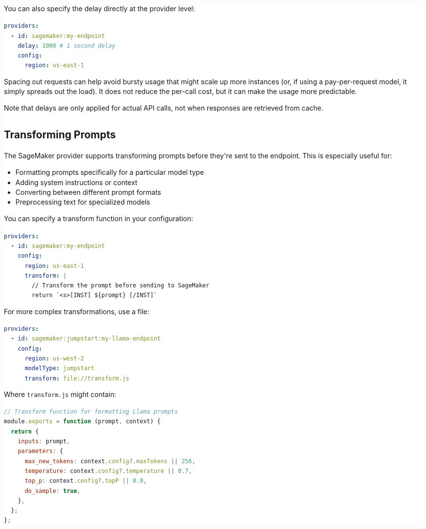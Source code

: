 You can also specify the delay directly at the provider level:

```yaml
providers:
  - id: sagemaker:my-endpoint
    delay: 1000 # 1 second delay
    config:
      region: us-east-1
```

Spacing out requests can help avoid bursty usage that might scale up more instances (or, if using a pay-per-request model, it simply spreads out the load). It does not reduce the per-call cost, but it can make the usage more predictable.

Note that delays are only applied for actual API calls, not when responses are retrieved from cache.

## Transforming Prompts

The SageMaker provider supports transforming prompts before they're sent to the endpoint. This is especially useful for:

- Formatting prompts specifically for a particular model type
- Adding system instructions or context
- Converting between different prompt formats
- Preprocessing text for specialized models

You can specify a transform function in your configuration:

```yaml
providers:
  - id: sagemaker:my-endpoint
    config:
      region: us-east-1
      transform: |
        // Transform the prompt before sending to SageMaker
        return `<s>[INST] ${prompt} [/INST]`
```

For more complex transformations, use a file:

```yaml
providers:
  - id: sagemaker:jumpstart:my-llama-endpoint
    config:
      region: us-west-2
      modelType: jumpstart
      transform: file://transform.js
```

Where `transform.js` might contain:

```javascript
// Transform function for formatting Llama prompts
module.exports = function (prompt, context) {
  return {
    inputs: prompt,
    parameters: {
      max_new_tokens: context.config?.maxTokens || 256,
      temperature: context.config?.temperature || 0.7,
      top_p: context.config?.topP || 0.9,
      do_sample: true,
    },
  };
};
```
